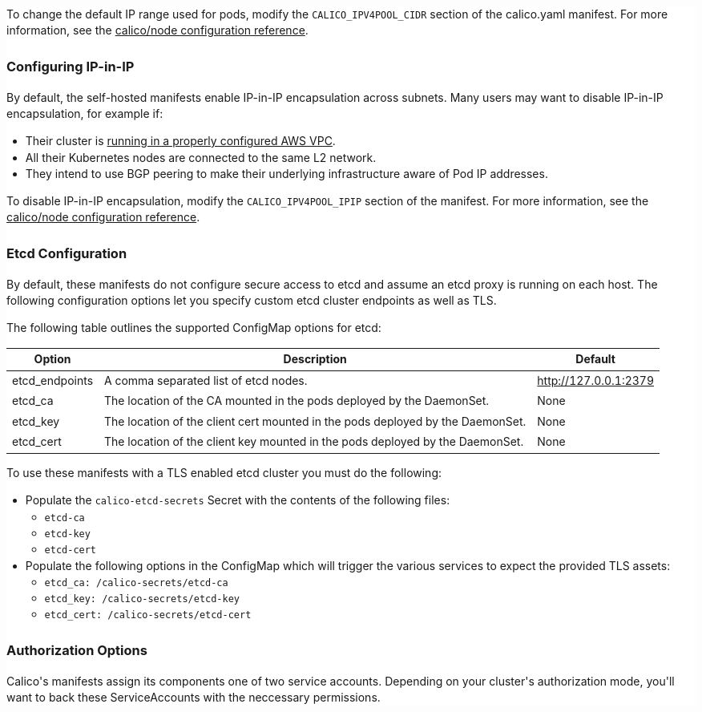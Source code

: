 To change the default IP range used for pods, modify the `CALICO_IPV4POOL_CIDR` section of the calico.yaml manifest.  For more
information, see the [calico/node configuration reference]({{site.baseurl}}/{{page.version}}/reference/node/configuration).

### Configuring IP-in-IP

By default, the self-hosted manifests enable IP-in-IP encapsulation across subnets.  Many users may
want to disable IP-in-IP encapsulation, for example if:

- Their cluster is [running in a properly configured AWS VPC]({{site.baseurl}}/{{page.version}}/reference/public-cloud/aws).
- All their Kubernetes nodes are connected to the same L2 network.
- They intend to use BGP peering to make their underlying infrastructure aware of Pod IP addresses.

To disable IP-in-IP encapsulation, modify the `CALICO_IPV4POOL_IPIP` section of the manifest.  For more
information, see the [calico/node configuration reference]({{site.baseurl}}/{{page.version}}/reference/node/configuration).

### Etcd Configuration

By default, these manifests do not configure secure access to etcd and assume an etcd proxy is running on each host.  The following configuration
options let you specify custom etcd cluster endpoints as well as TLS.

The following table outlines the supported ConfigMap options for etcd:

| Option                 | Description    | Default
|------------------------|----------------|----------
| etcd_endpoints         | A comma separated list of etcd nodes. | http://127.0.0.1:2379
| etcd_ca                | The location of the CA mounted in the pods deployed by the DaemonSet. | None
| etcd_key               | The location of the client cert mounted in the pods deployed by the DaemonSet. | None
| etcd_cert              | The location of the client key mounted in the pods deployed by the DaemonSet. | None

To use these manifests with a TLS enabled etcd cluster you must do the following:

- Populate the `calico-etcd-secrets` Secret with the contents of the following files:
  - `etcd-ca`
  - `etcd-key`
  - `etcd-cert`
- Populate the following options in the ConfigMap which will trigger the various services to expect the provided TLS assets:
  - `etcd_ca: /calico-secrets/etcd-ca`
  - `etcd_key: /calico-secrets/etcd-key`
  - `etcd_cert: /calico-secrets/etcd-cert`

### Authorization Options

Calico's manifests assign its components one of two service accounts.
Depending on your cluster's authorization mode, you'll want to back these
ServiceAccounts with the neccessary permissions.
